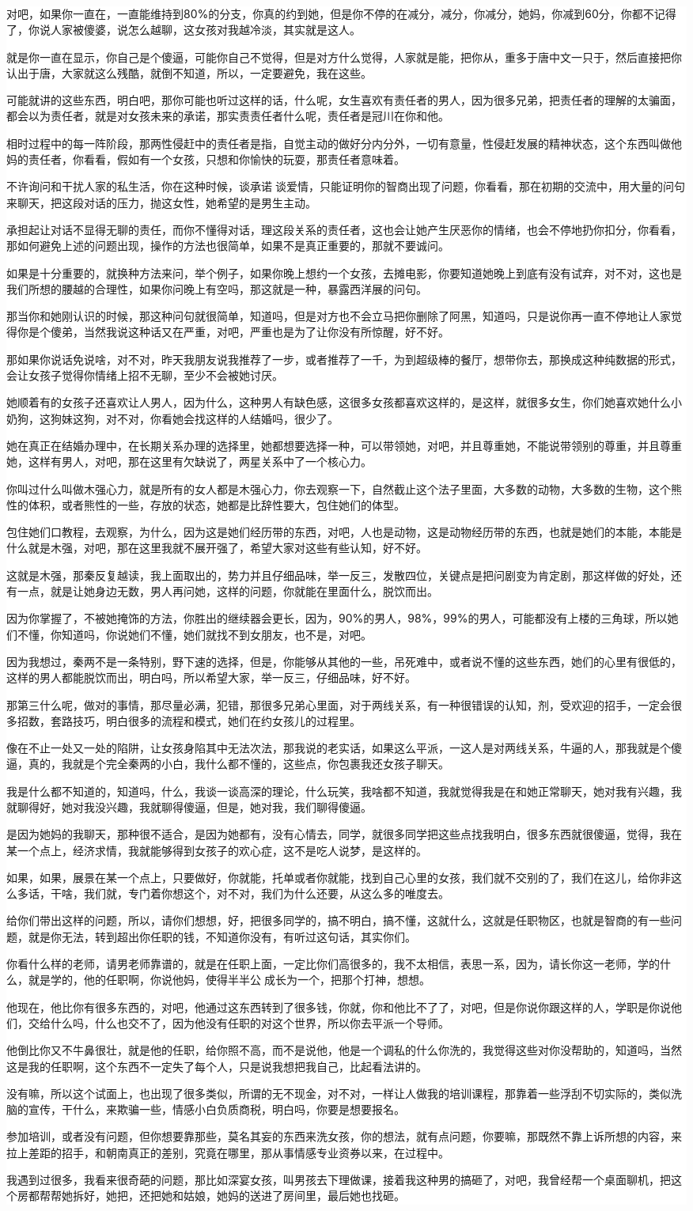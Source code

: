 对吧，如果你一直在，一直能维持到80%的分支，你真的约到她，但是你不停的在减分，减分，你减分，她妈，你减到60分，你都不记得了，你说人家被傻婆，说怎么越聊，这女孩对我越冷淡，其实就是这人。

就是你一直在显示，你自己是个傻逼，可能你自己不觉得，但是对方什么觉得，人家就是能，把你从，重多于唐中文一只于，然后直接把你认出于唐，大家就这么残酷，就倒不知道，所以，一定要避免，我在这些。

可能就讲的这些东西，明白吧，那你可能也听过这样的话，什么呢，女生喜欢有责任者的男人，因为很多兄弟，把责任者的理解的太骗面，都会以为责任者，就是对女孩未来的承诺，那实责责任者什么呢，责任者是冠川在你和他。

相时过程中的每一阵阶段，那两性侵赶中的责任者是指，自觉主动的做好分内分外，一切有意量，性侵赶发展的精神状态，这个东西叫做他妈的责任者，你看看，假如有一个女孩，只想和你愉快的玩耍，那责任者意味着。

不许询问和干扰人家的私生活，你在这种时候，谈承诺 谈爱情，只能证明你的智商出现了问题，你看看，那在初期的交流中，用大量的问句来聊天，把这段对话的压力，抛这女性，她希望的是男生主动。

承担起让对话不显得无聊的责任，而你不懂得对话，理这段关系的责任者，这也会让她产生厌恶你的情绪，也会不停地扔你扣分，你看看，那如何避免上述的问题出现，操作的方法也很简单，如果不是真正重要的，那就不要诚问。

如果是十分重要的，就换种方法来问，举个例子，如果你晚上想约一个女孩，去摊电影，你要知道她晚上到底有没有试弃，对不对，这也是我们所想的腰越的合理性，如果你问晚上有空吗，那这就是一种，暴露西洋展的问句。

那当你和她刚认识的时候，那这种问句就很简单，知道吗，但是对方也不会立马把你删除了阿黑，知道吗，只是说你再一直不停地让人家觉得你是个傻弟，当然我说这种话又在严重，对吧，严重也是为了让你没有所惊醒，好不好。

那如果你说话免说啥，对不对，昨天我朋友说我推荐了一步，或者推荐了一千，为到超级棒的餐厅，想带你去，那换成这种纯数据的形式，会让女孩子觉得你情绪上招不无聊，至少不会被她讨厌。

她顺着有的女孩子还喜欢让人男人，因为什么，这种男人有缺色感，这很多女孩都喜欢这样的，是这样，就很多女生，你们她喜欢她什么小奶狗，这狗妹这狗，对不对，你看她会找这样的人结婚吗，很少了。

她在真正在结婚办理中，在长期关系办理的选择里，她都想要选择一种，可以带领她，对吧，并且尊重她，不能说带领别的尊重，并且尊重她，这样有男人，对吧，那在这里有欠缺说了，两星关系中了一个核心力。

你叫过什么叫做木强心力，就是所有的女人都是木强心力，你去观察一下，自然截止这个法子里面，大多数的动物，大多数的生物，这个熊性的体积，或者熊性的一些，存放的状态，她都是比辞性要大，包住她们的体型。

包住她们口教程，去观察，为什么，因为这是她们经历带的东西，对吧，人也是动物，这是动物经历带的东西，也就是她们的本能，本能是什么就是木强，对吧，那在这里我就不展开强了，希望大家对这些有些认知，好不好。

这就是木强，那秦反复越读，我上面取出的，势力并且仔细品味，举一反三，发散四位，关键点是把问剧变为肯定剧，那这样做的好处，还有一点，就是让她身边无数，男人再问她，这样的问题，你就能在里面什么，脱饮而出。

因为你掌握了，不被她掩饰的方法，你胜出的继续器会更长，因为，90%的男人，98%，99%的男人，可能都没有上楼的三角球，所以她们不懂，你知道吗，你说她们不懂，她们就找不到女朋友，也不是，对吧。

因为我想过，秦两不是一条特别，野下速的选择，但是，你能够从其他的一些，吊死难中，或者说不懂的这些东西，她们的心里有很低的，这样的男人都能脱饮而出，明白吗，所以希望大家，举一反三，仔细品味，好不好。

那第三什么呢，做对的事情，那尽量必满，犯错，那很多兄弟心里面，对于两线关系，有一种很错误的认知，剂，受欢迎的招手，一定会很多招数，套路技巧，明白很多的流程和模式，她们在约女孩儿的过程里。

像在不止一处又一处的陷阱，让女孩身陷其中无法次法，那我说的老实话，如果这么平派，一这人是对两线关系，牛逼的人，那我就是个傻逼，真的，我就是个完全秦两的小白，我什么都不懂的，这些点，你包裹我还女孩子聊天。

我是什么都不知道的，知道吗，什么，我谈一谈高深的理论，什么玩笑，我啥都不知道，我就觉得我是在和她正常聊天，她对我有兴趣，我就聊得好，她对我没兴趣，我就聊得傻逼，但是，她对我，我们聊得傻逼。

是因为她妈的我聊天，那种很不适合，是因为她都有，没有心情去，同学，就很多同学把这些点找我明白，很多东西就很傻逼，觉得，我在某一个点上，经济求情，我就能够得到女孩子的欢心症，这不是吃人说梦，是这样的。

如果，如果，展景在某一个点上，只要做好，你就能，托单或者你就能，找到自己心里的女孩，我们就不交别的了，我们在这儿，给你非这么多话，干啥，我们就，专门着你想这个，对不对，我们为什么还要，从这么多的唯度去。

给你们带出这样的问题，所以，请你们想想，好，把很多同学的，搞不明白，搞不懂，这就什么，这就是任职物区，也就是智商的有一些问题，就是你无法，转到超出你任职的钱，不知道你没有，有听过这句话，其实你们。

你看什么样的老师，请男老师靠谱的，就是在任职上面，一定比你们高很多的，我不太相信，表思一系，因为，请长你这一老师，学的什么，就是学的，他的任职啊，你说他妈，使得半半公 成长为一个，把那个打神，想想。

他现在，他比你有很多东西的，对吧，他通过这东西转到了很多钱，你就，你和他比不了了，对吧，但是你说你跟这样的人，学职是你说他们，交给什么吗，什么也交不了，因为他没有任职的对这个世界，所以你去平派一个导师。

他倒比你又不牛鼻很壮，就是他的任职，给你照不高，而不是说他，他是一个调私的什么你洗的，我觉得这些对你没帮助的，知道吗，当然这是我的任职啊，这个东西不一定失了每个人，只是说我想把我自己，比起看法讲的。

没有嘛，所以这个试面上，也出现了很多类似，所谓的无不现金，对不对，一样让人做我的培训课程，那靠着一些浮刮不切实际的，类似洗脑的宣传，干什么，来欺骗一些，情感小白负质商税，明白吗，你要是想要报名。

参加培训，或者没有问题，但你想要靠那些，莫名其妄的东西来洗女孩，你的想法，就有点问题，你要嘛，那既然不靠上诉所想的内容，来拉上差距的招手，和朝南真正的差别，究竟在哪里，那从事情感专业资券以来，在过程中。

我遇到过很多，我看来很奇葩的问题，那比如深宴女孩，叫男孩去下理做课，接着我这种男的搞砸了，对吧，我曾经帮一个桌面聊机，把这个房都帮帮她拆好，她把，还把她和姑娘，她妈的送进了房间里，最后她也找砸。
